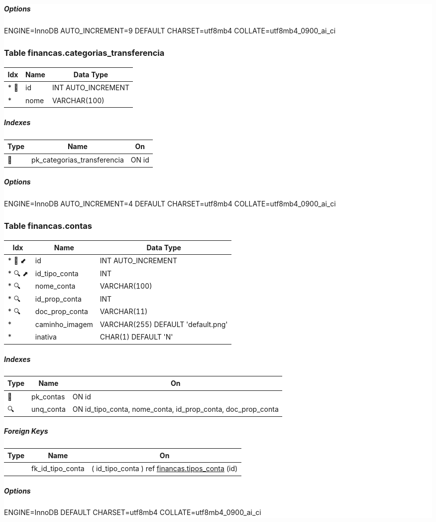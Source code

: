 ##### Options 
ENGINE=InnoDB AUTO\_INCREMENT=9 DEFAULT CHARSET=utf8mb4 COLLATE=utf8mb4\_0900\_ai\_ci 


### Table financas.categorias_transferencia 
|Idx |Name |Data Type |
|---|---|---|
| * &#128273;  | id| INT AUTO_INCREMENT |
| * | nome| VARCHAR(100)  |


##### Indexes 
|Type |Name |On |
|---|---|---|
| &#128273;  | pk\_categorias\_transferencia | ON id|

##### Options 
ENGINE=InnoDB AUTO\_INCREMENT=4 DEFAULT CHARSET=utf8mb4 COLLATE=utf8mb4\_0900\_ai\_ci 


### Table financas.contas 
|Idx |Name |Data Type |
|---|---|---|
| * &#128273;  &#11019; | id| INT AUTO_INCREMENT |
| * &#128269; &#11016; | id\_tipo\_conta| INT  |
| * &#128269; | nome\_conta| VARCHAR(100)  |
| * &#128269; | id\_prop\_conta| INT  |
| * &#128269; | doc\_prop\_conta| VARCHAR(11)  |
| * | caminho\_imagem| VARCHAR(255)  DEFAULT 'default.png' |
| * | inativa| CHAR(1)  DEFAULT 'N' |


##### Indexes 
|Type |Name |On |
|---|---|---|
| &#128273;  | pk\_contas | ON id|
| &#128269;  | unq\_conta | ON id\_tipo\_conta, nome\_conta, id\_prop\_conta, doc\_prop\_conta|

##### Foreign Keys
|Type |Name |On |
|---|---|---|
|  | fk_id_tipo_conta | ( id\_tipo\_conta ) ref [financas.tipos\_conta](#tipos\_conta) (id) |


##### Options 
ENGINE=InnoDB DEFAULT CHARSET=utf8mb4 COLLATE=utf8mb4\_0900\_ai\_ci 
